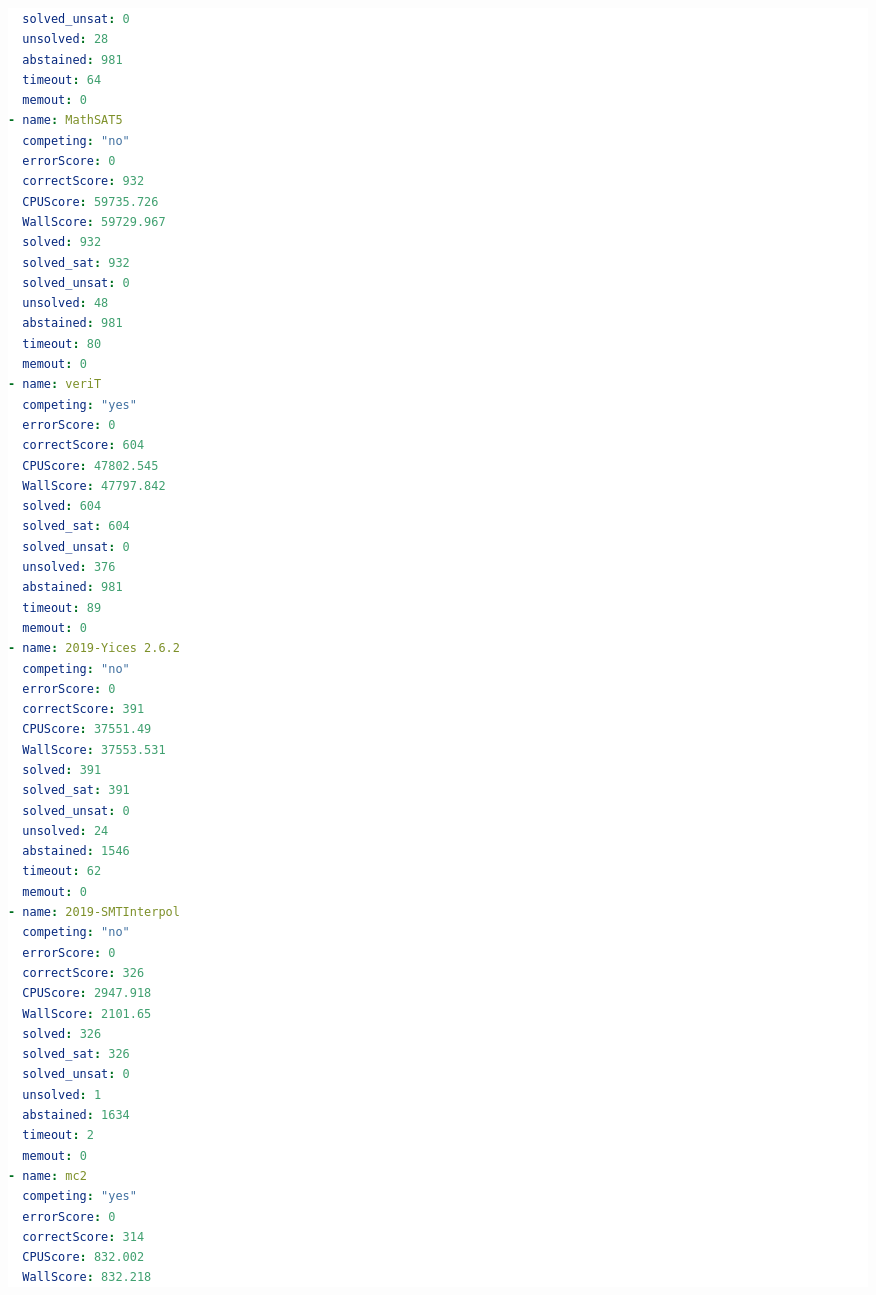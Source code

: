 ```yaml
  solved_unsat: 0
  unsolved: 28
  abstained: 981
  timeout: 64
  memout: 0
- name: MathSAT5
  competing: "no"
  errorScore: 0
  correctScore: 932
  CPUScore: 59735.726
  WallScore: 59729.967
  solved: 932
  solved_sat: 932
  solved_unsat: 0
  unsolved: 48
  abstained: 981
  timeout: 80
  memout: 0
- name: veriT
  competing: "yes"
  errorScore: 0
  correctScore: 604
  CPUScore: 47802.545
  WallScore: 47797.842
  solved: 604
  solved_sat: 604
  solved_unsat: 0
  unsolved: 376
  abstained: 981
  timeout: 89
  memout: 0
- name: 2019-Yices 2.6.2
  competing: "no"
  errorScore: 0
  correctScore: 391
  CPUScore: 37551.49
  WallScore: 37553.531
  solved: 391
  solved_sat: 391
  solved_unsat: 0
  unsolved: 24
  abstained: 1546
  timeout: 62
  memout: 0
- name: 2019-SMTInterpol
  competing: "no"
  errorScore: 0
  correctScore: 326
  CPUScore: 2947.918
  WallScore: 2101.65
  solved: 326
  solved_sat: 326
  solved_unsat: 0
  unsolved: 1
  abstained: 1634
  timeout: 2
  memout: 0
- name: mc2
  competing: "yes"
  errorScore: 0
  correctScore: 314
  CPUScore: 832.002
  WallScore: 832.218
```
